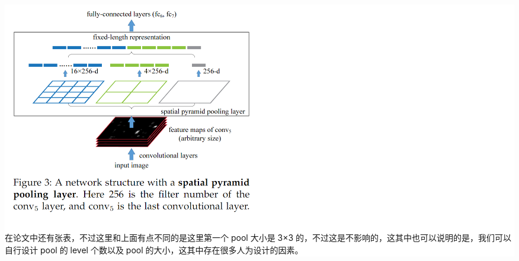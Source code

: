 <img src="image/R-CNN系列目标检测理论_本地版本/acbcfa39gy1g9a84vhyrxj20p10katbm.jpg" alt=" A network structure with aspatial pyramidpooling  layer
 " style="zoom:50%;" />

在论文中还有张表，不过这里和上面有点不同的是这里第一个 pool 大小是 3×3 的，不过这是不影响的，这其中也可以说明的是，我们可以自行设计 pool 的 level 个数以及 pool 的大小，这其中存在很多人为设计的因素。
